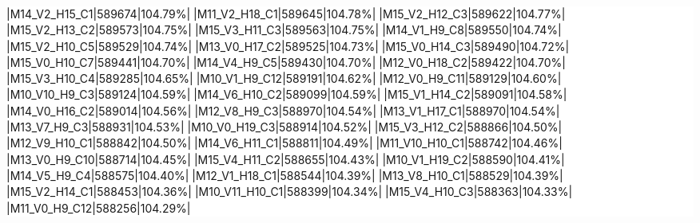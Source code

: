 |M14_V2_H15_C1|589674|104.79%|
|M11_V2_H18_C1|589645|104.78%|
|M15_V2_H12_C3|589622|104.77%|
|M15_V2_H13_C2|589573|104.75%|
|M15_V3_H11_C3|589563|104.75%|
|M14_V1_H9_C8|589550|104.74%|
|M15_V2_H10_C5|589529|104.74%|
|M13_V0_H17_C2|589525|104.73%|
|M15_V0_H14_C3|589490|104.72%|
|M15_V0_H10_C7|589441|104.70%|
|M14_V4_H9_C5|589430|104.70%|
|M12_V0_H18_C2|589422|104.70%|
|M15_V3_H10_C4|589285|104.65%|
|M10_V1_H9_C12|589191|104.62%|
|M12_V0_H9_C11|589129|104.60%|
|M10_V10_H9_C3|589124|104.59%|
|M14_V6_H10_C2|589099|104.59%|
|M15_V1_H14_C2|589091|104.58%|
|M14_V0_H16_C2|589014|104.56%|
|M12_V8_H9_C3|588970|104.54%|
|M13_V1_H17_C1|588970|104.54%|
|M13_V7_H9_C3|588931|104.53%|
|M10_V0_H19_C3|588914|104.52%|
|M15_V3_H12_C2|588866|104.50%|
|M12_V9_H10_C1|588842|104.50%|
|M14_V6_H11_C1|588811|104.49%|
|M11_V10_H10_C1|588742|104.46%|
|M13_V0_H9_C10|588714|104.45%|
|M15_V4_H11_C2|588655|104.43%|
|M10_V1_H19_C2|588590|104.41%|
|M14_V5_H9_C4|588575|104.40%|
|M12_V1_H18_C1|588544|104.39%|
|M13_V8_H10_C1|588529|104.39%|
|M15_V2_H14_C1|588453|104.36%|
|M10_V11_H10_C1|588399|104.34%|
|M15_V4_H10_C3|588363|104.33%|
|M11_V0_H9_C12|588256|104.29%|